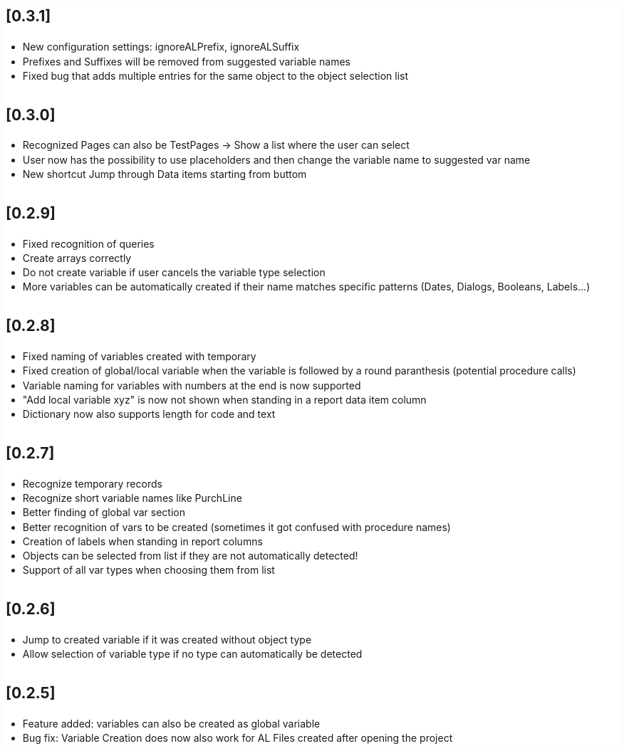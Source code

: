 ## [0.3.1]
- New configuration settings: ignoreALPrefix, ignoreALSuffix
- Prefixes and Suffixes will be removed from suggested variable names
- Fixed bug that adds multiple entries for the same object to the object selection list

## [0.3.0]

- Recognized Pages can also be TestPages -> Show a list where the user can select
- User now has the possibility to use placeholders and then change the variable name to suggested var name
- New shortcut Jump through Data items starting from buttom

## [0.2.9]

- Fixed recognition of queries
- Create arrays correctly
- Do not create variable if user cancels the variable type selection
- More variables can be automatically created if their name matches specific patterns (Dates, Dialogs, Booleans, Labels...)

## [0.2.8]

- Fixed naming of variables created with temporary
- Fixed creation of global/local variable when the variable is followed by a round paranthesis (potential procedure calls)
- Variable naming for variables with numbers at the end is now supported
- "Add local variable xyz" is now not shown when standing in a report data item column
- Dictionary now also supports length for code and text

## [0.2.7]

- Recognize temporary records
- Recognize short variable names like PurchLine
- Better finding of global var section
- Better recognition of vars to be created (sometimes it got confused with procedure names)
- Creation of labels when standing in report columns 
- Objects can be selected from list if they are not automatically detected!
- Support of all var types when choosing them from list

## [0.2.6]

- Jump to created variable if it was created without object type
- Allow selection of variable type if no type can automatically be detected

## [0.2.5]

- Feature added: variables can also be created as global variable
- Bug fix: Variable Creation does now also work for AL Files created after opening the project
